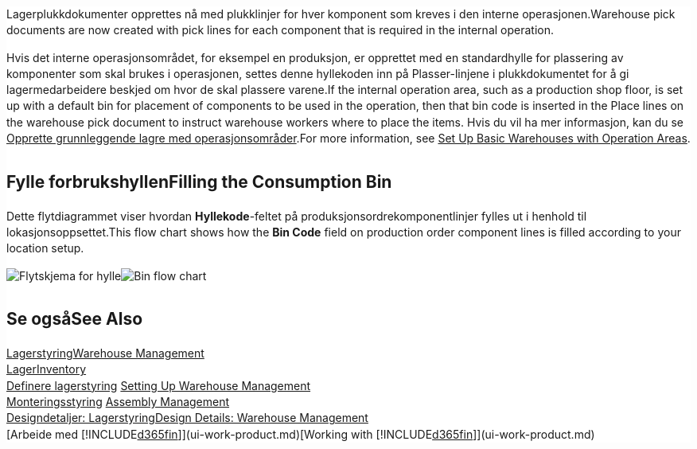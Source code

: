 <span data-ttu-id="4c4c0-179">Lagerplukkdokumenter opprettes nå med plukklinjer for hver komponent som kreves i den interne operasjonen.</span><span class="sxs-lookup"><span data-stu-id="4c4c0-179">Warehouse pick documents are now created with pick lines for each component that is required in the internal operation.</span></span>

<span data-ttu-id="4c4c0-180">Hvis det interne operasjonsområdet, for eksempel en produksjon, er opprettet med en standardhylle for plassering av komponenter som skal brukes i operasjonen, settes denne hyllekoden inn på Plasser-linjene i plukkdokumentet for å gi lagermedarbeidere beskjed om hvor de skal plassere varene.</span><span class="sxs-lookup"><span data-stu-id="4c4c0-180">If the internal operation area, such as a production shop floor, is set up with a default bin for placement of components to be used in the operation, then that bin code is inserted in the Place lines on the warehouse pick document to instruct warehouse workers where to place the items.</span></span> <span data-ttu-id="4c4c0-181">Hvis du vil ha mer informasjon, kan du se [Opprette grunnleggende lagre med operasjonsområder](warehouse-how-to-set-up-basic-warehouses-with-operations-areas.md).</span><span class="sxs-lookup"><span data-stu-id="4c4c0-181">For more information, see [Set Up Basic Warehouses with Operation Areas](warehouse-how-to-set-up-basic-warehouses-with-operations-areas.md).</span></span>

## <a name="filling-the-consumption-bin"></a><span data-ttu-id="4c4c0-182">Fylle forbrukshyllen</span><span class="sxs-lookup"><span data-stu-id="4c4c0-182">Filling the Consumption Bin</span></span>
<span data-ttu-id="4c4c0-183">Dette flytdiagrammet viser hvordan **Hyllekode**-feltet på produksjonsordrekomponentlinjer fylles ut i henhold til lokasjonsoppsettet.</span><span class="sxs-lookup"><span data-stu-id="4c4c0-183">This flow chart shows how the **Bin Code** field on production order component lines is filled according to your location setup.</span></span>

<span data-ttu-id="4c4c0-184">![Flytskjema for hylle](media/binflow.png "BinFlow")</span><span class="sxs-lookup"><span data-stu-id="4c4c0-184">![Bin flow chart](media/binflow.png "BinFlow")</span></span>

## <a name="see-also"></a><span data-ttu-id="4c4c0-185">Se også</span><span class="sxs-lookup"><span data-stu-id="4c4c0-185">See Also</span></span>
[<span data-ttu-id="4c4c0-186">Lagerstyring</span><span class="sxs-lookup"><span data-stu-id="4c4c0-186">Warehouse Management</span></span>](warehouse-manage-warehouse.md)  
[<span data-ttu-id="4c4c0-187">Lager</span><span class="sxs-lookup"><span data-stu-id="4c4c0-187">Inventory</span></span>](inventory-manage-inventory.md)  
<span data-ttu-id="4c4c0-188">[Definere lagerstyring](warehouse-setup-warehouse.md)   </span><span class="sxs-lookup"><span data-stu-id="4c4c0-188">[Setting Up Warehouse Management](warehouse-setup-warehouse.md)   </span></span>  
<span data-ttu-id="4c4c0-189">[Monteringsstyring](assembly-assemble-items.md)  </span><span class="sxs-lookup"><span data-stu-id="4c4c0-189">[Assembly Management](assembly-assemble-items.md)  </span></span>  
[<span data-ttu-id="4c4c0-190">Designdetaljer: Lagerstyring</span><span class="sxs-lookup"><span data-stu-id="4c4c0-190">Design Details: Warehouse Management</span></span>](design-details-warehouse-management.md)  
<span data-ttu-id="4c4c0-191">[Arbeide med [!INCLUDE[d365fin](includes/d365fin_md.md)]](ui-work-product.md)</span><span class="sxs-lookup"><span data-stu-id="4c4c0-191">[Working with [!INCLUDE[d365fin](includes/d365fin_md.md)]](ui-work-product.md)</span></span>

